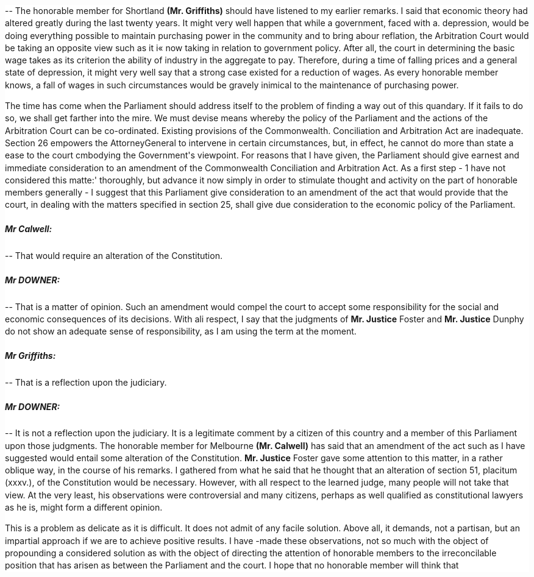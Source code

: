 -- The honorable member for Shortland  **(Mr. Griffiths)**  should have listened to my earlier remarks. I said that economic theory had altered greatly during the last twenty years. It might very well happen that while a government, faced with a. depression, would be doing everything possible to maintain purchasing power in the community and to bring abour reflation, the Arbitration Court would be taking an opposite view such as it i« now taking in relation to government policy. After all, the court in determining the basic wage takes as its criterion the ability of industry in the aggregate to pay. Therefore, during a time of falling prices and a general state of depression, it might very well say that a strong case existed for a reduction of wages. As every honorable member knows, a fall of wages in such circumstances would be gravely inimical to the maintenance of purchasing power. 

The time has come when the Parliament should address itself to the problem of finding a way out of this quandary. If it fails to do so, we shall get farther into the mire. We must devise means whereby the policy of the Parliament and the actions of the Arbitration Court can be co-ordinated. Existing provisions of the Commonwealth. Conciliation and Arbitration Act are inadequate. Section 26 empowers the AttorneyGeneral to intervene in certain circumstances, but, in effect, he cannot do more than state a ease to the court cmbodying the Government's viewpoint. For reasons that I have given, the Parliament should give earnest and immediate consideration to an amendment of the Commonwealth Conciliation and Arbitration Act. As a first step - 1 have not considered this matte:' thoroughly, but advance it now simply in order to stimulate thought and activity on the part of honorable members generally - I suggest that this Parliament give consideration to an amendment of the act that would provide that the court, in dealing with the matters specified in section 25, shall give due consideration to the economic policy of the Parliament. 

##### Mr Calwell:

-- That would require an alteration of the Constitution. 

##### Mr DOWNER:

-- That is a matter of opinion. Such an amendment would compel the court to accept some responsibility for the social and economic consequences of its decisions. With ali respect, I say that the judgments of  **Mr. Justice**  Foster and  **Mr. Justice**  Dunphy do not show an adequate sense of responsibility, as I am using the term at the moment. 

##### Mr Griffiths:

-- That is a reflection upon the judiciary. 

##### Mr DOWNER:

-- It is not a reflection upon the judiciary. It is a legitimate comment by a citizen of this country and a member of this Parliament upon those judgments. The honorable member for Melbourne  **(Mr. Calwell)**  has said that an amendment of the act such as I have suggested would entail some alteration of the Constitution.  **Mr. Justice**  Foster gave some attention to this matter, in a rather oblique way, in the course of his remarks. I gathered from what he said that he thought that an alteration of section 51, placitum (xxxv.), of the Constitution would be necessary. However, with all respect to the learned judge, many people will not take that view. At the very least, his observations were controversial and many citizens, perhaps as well qualified as constitutional lawyers as he is, might form a different opinion. 

This is a problem as delicate as it is difficult. It does not admit of any facile solution. Above all, it demands, not a partisan, but an impartial approach if we are to achieve positive results. I have -made these observations, not so much with the object of propounding a considered solution as with  the object of directing the attention of honorable members to the irreconcilable position that has arisen as between the Parliament and the court. I hope that no honorable member will think that 
